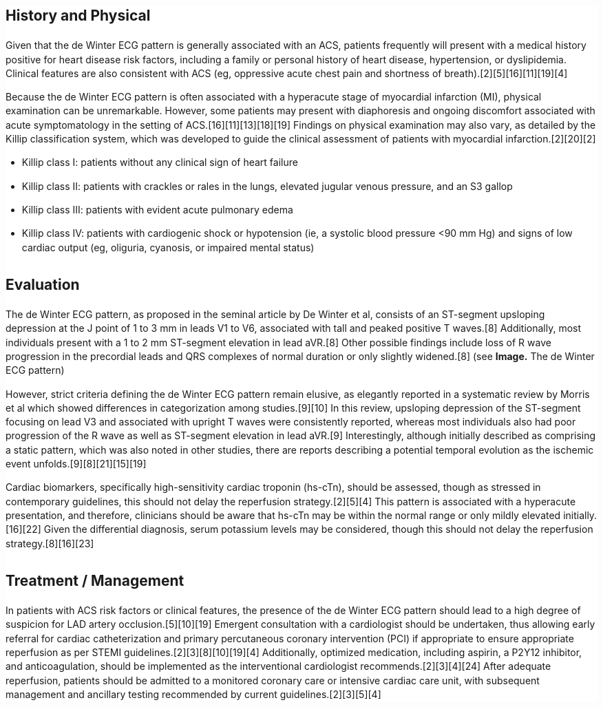 ## History and Physical

Given that the de Winter ECG pattern is generally associated with an ACS, patients frequently will present with a medical history positive for heart disease risk factors, including a family or personal history of heart disease, hypertension, or dyslipidemia. Clinical features are also consistent with ACS (eg, oppressive acute chest pain and shortness of breath).[2][5][16][11][19][4]

Because the de Winter ECG pattern is often associated with a hyperacute stage of myocardial infarction (MI), physical examination can be unremarkable. However, some patients may present with diaphoresis and ongoing discomfort associated with acute symptomatology in the setting of ACS.[16][11][13][18][19] Findings on physical examination may also vary, as detailed by the Killip classification system, which was developed to guide the clinical assessment of patients with myocardial infarction.[2][20][2]

- Killip class I: patients without any clinical sign of heart failure

- Killip class II: patients with crackles or rales in the lungs, elevated jugular venous pressure, and an S3 gallop

- Killip class III: patients with evident acute pulmonary edema

- Killip class IV: patients with cardiogenic shock or hypotension (ie, a systolic blood pressure \<90 mm Hg) and signs of low cardiac output (eg, oliguria, cyanosis, or impaired mental status)

## Evaluation

The de Winter ECG pattern, as proposed in the seminal article by De Winter et al, consists of an ST-segment upsloping depression at the J point of 1 to 3 mm in leads V1 to V6, associated with tall and peaked positive T waves.[8] Additionally, most individuals present with a 1 to 2 mm ST-segment elevation in lead aVR.[8] Other possible findings include loss of R wave progression in the precordial leads and QRS complexes of normal duration or only slightly widened.[8] (see **Image.** The de Winter ECG pattern)

However, strict criteria defining the de Winter ECG pattern remain elusive, as elegantly reported in a systematic review by Morris et al which showed differences in categorization among studies.[9][10] In this review, upsloping depression of the ST-segment focusing on lead V3 and associated with upright T waves were consistently reported, whereas most individuals also had poor progression of the R wave as well as ST-segment elevation in lead aVR.[9] Interestingly, although initially described as comprising a static pattern, which was also noted in other studies, there are reports describing a potential temporal evolution as the ischemic event unfolds.[9][8][21][15][19]

Cardiac biomarkers, specifically high-sensitivity cardiac troponin (hs-cTn), should be assessed, though as stressed in contemporary guidelines, this should not delay the reperfusion strategy.[2][5][4] This pattern is associated with a hyperacute presentation, and therefore, clinicians should be aware that hs-cTn may be within the normal range or only mildly elevated initially.[16][22] Given the differential diagnosis, serum potassium levels may be considered, though this should not delay the reperfusion strategy.[8][16][23]

## Treatment / Management

In patients with ACS risk factors or clinical features, the presence of the de Winter ECG pattern should lead to a high degree of suspicion for LAD artery occlusion.[5][10][19] Emergent consultation with a cardiologist should be undertaken, thus allowing early referral for cardiac catheterization and primary percutaneous coronary intervention (PCI) if appropriate to ensure appropriate reperfusion as per STEMI guidelines.[2][3][8][10][19][4] Additionally, optimized medication, including aspirin, a P2Y12 inhibitor, and anticoagulation, should be implemented as the interventional cardiologist recommends.[2][3][4][24] After adequate reperfusion, patients should be admitted to a monitored coronary care or intensive cardiac care unit, with subsequent management and ancillary testing recommended by current guidelines.[2][3][5][4]
